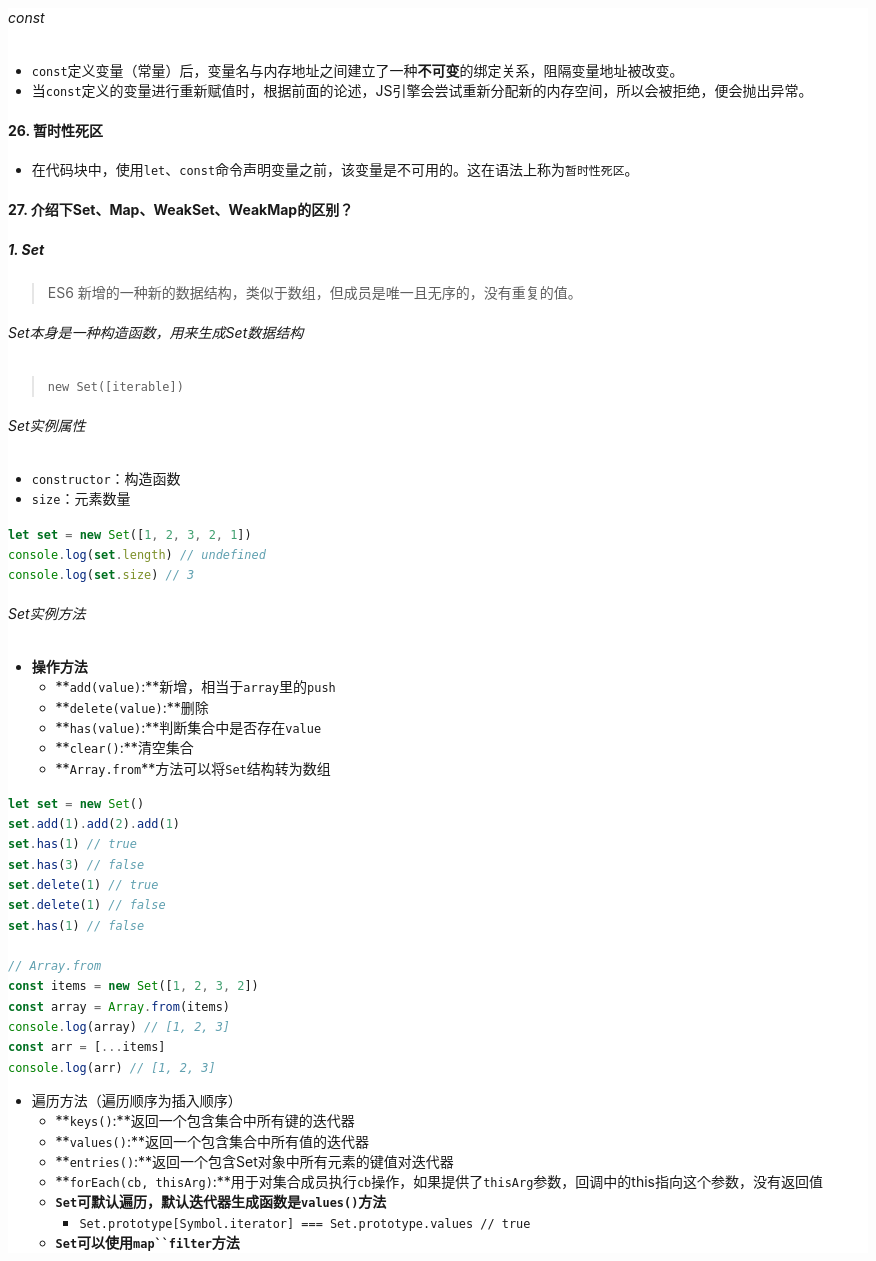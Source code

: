 ###### const

* `const`定义变量（常量）后，变量名与内存地址之间建立了一种**不可变**的绑定关系，阻隔变量地址被改变。
* 当`const`定义的变量进行重新赋值时，根据前面的论述，JS引擎会尝试重新分配新的内存空间，所以会被拒绝，便会抛出异常。

#### 26. 暂时性死区

* 在代码块中，使用`let`、`const`命令声明变量之前，该变量是不可用的。这在语法上称为`暂时性死区`。

#### 27. 介绍下Set、Map、WeakSet、WeakMap的区别？

##### 1. Set

> ES6 新增的一种新的数据结构，类似于数组，但成员是唯一且无序的，没有重复的值。

###### Set本身是一种构造函数，用来生成Set数据结构

> `new Set([iterable])`

###### Set实例属性

* `constructor`：构造函数
* `size`：元素数量

```js
let set = new Set([1, 2, 3, 2, 1])
console.log(set.length) // undefined
console.log(set.size) // 3
```

###### Set实例方法

* **操作方法**
  * **`add(value)`:**新增，相当于`array`里的`push`
  * **`delete(value)`:**删除
  * **`has(value)`:**判断集合中是否存在`value`
  * **`clear()`:**清空集合
  * **`Array.from`**方法可以将`Set`结构转为数组

```js
let set = new Set()
set.add(1).add(2).add(1)
set.has(1) // true
set.has(3) // false
set.delete(1) // true
set.delete(1) // false
set.has(1) // false

// Array.from
const items = new Set([1, 2, 3, 2])
const array = Array.from(items)
console.log(array) // [1, 2, 3]
const arr = [...items]
console.log(arr) // [1, 2, 3]
```

* 遍历方法（遍历顺序为插入顺序）
  * **`keys()`:**返回一个包含集合中所有键的迭代器
  * **`values()`:**返回一个包含集合中所有值的迭代器
  * **`entries()`:**返回一个包含Set对象中所有元素的键值对迭代器
  * **`forEach(cb, thisArg)`:**用于对集合成员执行`cb`操作，如果提供了`thisArg`参数，回调中的this指向这个参数，没有返回值
  * **`Set`可默认遍历，默认迭代器生成函数是`values()`方法**
    * `Set.prototype[Symbol.iterator] === Set.prototype.values // true`
  * **`Set`可以使用`map``filter`方法**
